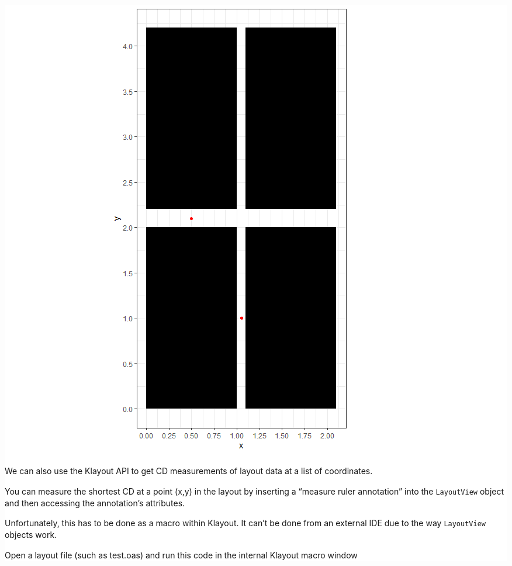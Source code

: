 ![](README_files/figure-gfm/unnamed-chunk-6-1.png)

We can also use the Klayout API to get CD measurements of layout data at
a list of coordinates.

You can measure the shortest CD at a point (x,y) in the layout by
inserting a “measure ruler annotation” into the `LayoutView` object and
then accessing the annotation’s attributes.

Unfortunately, this has to be done as a macro within Klayout. It can’t
be done from an external IDE due to the way `LayoutView` objects work.

Open a layout file (such as test.oas) and run this code in the internal
Klayout macro window
